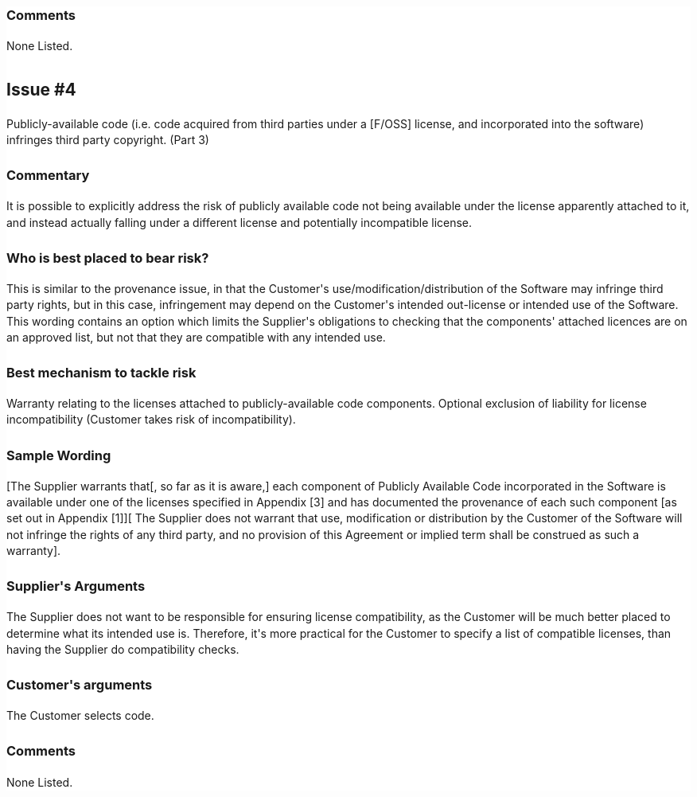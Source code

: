 ### Comments

None Listed.

## Issue #4	

Publicly-available code (i.e. code acquired from third parties under a [F/OSS] license, and incorporated into the software) infringes third party copyright.
(Part 3)

### Commentary	

It is possible to explicitly address the risk of publicly available code not being available under the license apparently attached to it, and instead actually falling under a different license and potentially incompatible license.

### Who is best placed to bear risk?	

This is similar to the provenance issue, in that the Customer's use/modification/distribution of the Software may infringe third party rights, but in this case, infringement may depend on the Customer's intended out-license or intended use of the Software. This wording contains an option which limits the Supplier's obligations to checking that the components' attached licences are on an approved list, but not that they are compatible with any intended use.

### Best mechanism to tackle risk	

Warranty relating to the licenses attached to publicly-available code components. Optional exclusion of liability for license incompatibility (Customer takes risk of incompatibility).

### Sample Wording	

[The Supplier warrants that[, so far as it is aware,] each component of Publicly Available Code incorporated in the Software is available under one of the licenses specified in Appendix [3] and has documented the provenance of each such component [as set out in Appendix [1]][ The Supplier does not warrant that use, modification or distribution by the Customer of the Software will not infringe the rights of any third party, and no provision of this Agreement or implied term shall be construed as such a warranty].

### Supplier's Arguments	

The Supplier does not want to be responsible for ensuring license compatibility, as the Customer will be much better placed to determine what its intended use is. Therefore, it's more practical for the Customer to specify a list of compatible licenses, than having the Supplier do compatibility checks.

### Customer's arguments	

The Customer selects code.

### Comments

None Listed.
